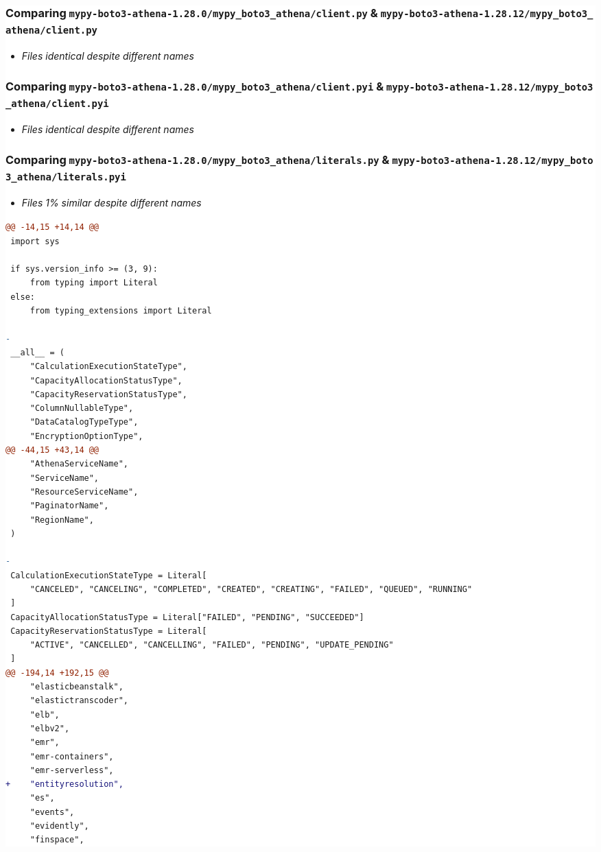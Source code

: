 ### Comparing `mypy-boto3-athena-1.28.0/mypy_boto3_athena/client.py` & `mypy-boto3-athena-1.28.12/mypy_boto3_athena/client.py`

 * *Files identical despite different names*

### Comparing `mypy-boto3-athena-1.28.0/mypy_boto3_athena/client.pyi` & `mypy-boto3-athena-1.28.12/mypy_boto3_athena/client.pyi`

 * *Files identical despite different names*

### Comparing `mypy-boto3-athena-1.28.0/mypy_boto3_athena/literals.py` & `mypy-boto3-athena-1.28.12/mypy_boto3_athena/literals.pyi`

 * *Files 1% similar despite different names*

```diff
@@ -14,15 +14,14 @@
 import sys
 
 if sys.version_info >= (3, 9):
     from typing import Literal
 else:
     from typing_extensions import Literal
 
-
 __all__ = (
     "CalculationExecutionStateType",
     "CapacityAllocationStatusType",
     "CapacityReservationStatusType",
     "ColumnNullableType",
     "DataCatalogTypeType",
     "EncryptionOptionType",
@@ -44,15 +43,14 @@
     "AthenaServiceName",
     "ServiceName",
     "ResourceServiceName",
     "PaginatorName",
     "RegionName",
 )
 
-
 CalculationExecutionStateType = Literal[
     "CANCELED", "CANCELING", "COMPLETED", "CREATED", "CREATING", "FAILED", "QUEUED", "RUNNING"
 ]
 CapacityAllocationStatusType = Literal["FAILED", "PENDING", "SUCCEEDED"]
 CapacityReservationStatusType = Literal[
     "ACTIVE", "CANCELLED", "CANCELLING", "FAILED", "PENDING", "UPDATE_PENDING"
 ]
@@ -194,14 +192,15 @@
     "elasticbeanstalk",
     "elastictranscoder",
     "elb",
     "elbv2",
     "emr",
     "emr-containers",
     "emr-serverless",
+    "entityresolution",
     "es",
     "events",
     "evidently",
     "finspace",
```